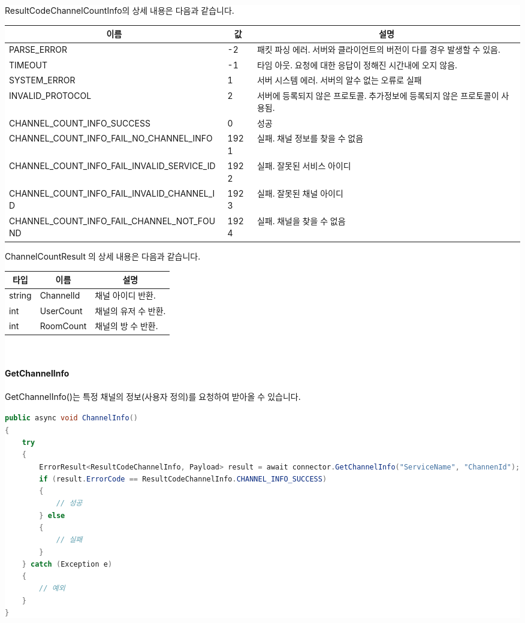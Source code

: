 ResultCodeChannelCountInfo의 상세 내용은 다음과 같습니다.

| 이름                                         | 값    | 설명                                         |
|--------------------------------------------|------|--------------------------------------------|
| PARSE_ERROR                                | -2   | 패킷 파싱 에러. 서버와 클라이언트의 버전이 다를 경우 발생할 수 있음.   |
| TIMEOUT                                    | -1   | 타임 아웃. 요청에 대한 응답이 정해진 시간내에 오지 않음.          |
| SYSTEM_ERROR                               | 1    | 서버 시스템 에러.  서버의 알수 없는 오류로 실패               |
| INVALID_PROTOCOL                           | 2    | 서버에 등록되지 않은 프로토콜. 추가정보에 등록되지 않은 프로토콜이 사용됨. |
| CHANNEL_COUNT_INFO_SUCCESS                 | 0    | 성공                                         |
| CHANNEL_COUNT_INFO_FAIL_NO_CHANNEL_INFO    | 1921 | 실패. 채널 정보를 찾을 수 없음                         |
| CHANNEL_COUNT_INFO_FAIL_INVALID_SERVICE_ID | 1922 | 실패. 잘못된 서비스 아이디                            |
| CHANNEL_COUNT_INFO_FAIL_INVALID_CHANNEL_ID | 1923 | 실패. 잘못된 채널 아이디                             |
| CHANNEL_COUNT_INFO_FAIL_CHANNEL_NOT_FOUND  | 1924 | 실패. 채널을 찾을 수 없음                            |

ChannelCountResult 의 상세 내용은 다음과 같습니다.

| 타입     | 이름        | 설명           |
|--------|-----------|--------------|
| string | ChannelId | 채널 아이디 반환.   |
| int    | UserCount | 채널의 유저 수 반환. |
| int    | RoomCount | 채널의 방 수 반환.  |

<br>

#### GetChannelInfo

GetChannelInfo()는 특정 채널의 정보(사용자 정의)를 요청하여 받아올 수 있습니다.

```c#
public async void ChannelInfo()
{
    try
    {
        ErrorResult<ResultCodeChannelInfo, Payload> result = await connector.GetChannelInfo("ServiceName", "ChannenId");
        if (result.ErrorCode == ResultCodeChannelInfo.CHANNEL_INFO_SUCCESS)
        {
            // 성공
        } else
        {
            // 실패
        }
    } catch (Exception e)
    {
        // 예외
    }
}
```

